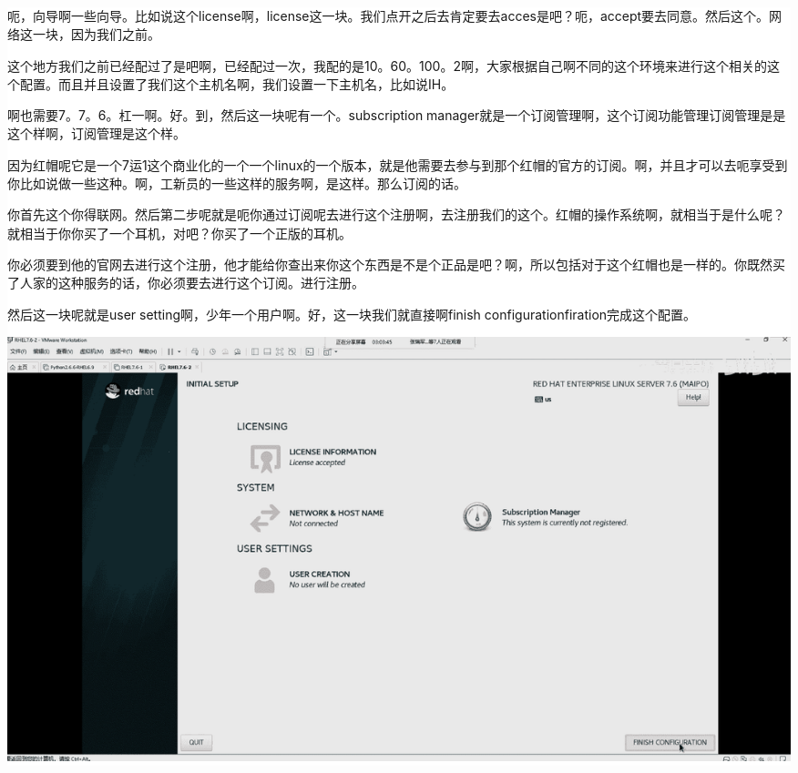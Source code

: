 呃，向导啊一些向导。比如说这个license啊，license这一块。我们点开之后去肯定要去acces是吧？呃，accept要去同意。然后这个。网络这一块，因为我们之前。

这个地方我们之前已经配过了是吧啊，已经配过一次，我配的是10。60。100。2啊，大家根据自己啊不同的这个环境来进行这个相关的这个配置。而且并且设置了我们这个主机名啊，我们设置一下主机名，比如说IH。

啊也需要7。7。6。杠一啊。好。到，然后这一块呢有一个。subscription manager就是一个订阅管理啊，这个订阅功能管理订阅管理是是这个样啊，订阅管理是这个样。

因为红帽呢它是一个7运1这个商业化的一个一个linux的一个版本，就是他需要去参与到那个红帽的官方的订阅。啊，并且才可以去呃享受到你比如说做一些这种。啊，工新员的一些这样的服务啊，是这样。那么订阅的话。

你首先这个你得联网。然后第二步呢就是呃你通过订阅呢去进行这个注册啊，去注册我们的这个。红帽的操作系统啊，就相当于是什么呢？就相当于你你买了一个耳机，对吧？你买了一个正版的耳机。

你必须要到他的官网去进行这个注册，他才能给你查出来你这个东西是不是个正品是吧？啊，所以包括对于这个红帽也是一样的。你既然买了人家的这种服务的话，你必须要去进行这个订阅。进行注册。

然后这一块呢就是user setting啊，少年一个用户啊。好，这一块我们就直接啊finish configurationfiration完成这个配置。



![](img/28dbb82072fd100925aea0ddea1ad433_5.png)
